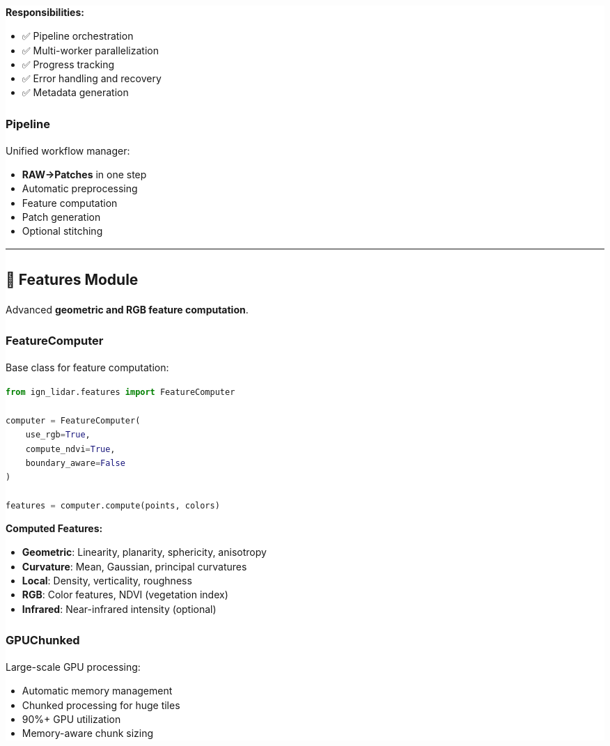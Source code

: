 **Responsibilities:**

- ✅ Pipeline orchestration
- ✅ Multi-worker parallelization
- ✅ Progress tracking
- ✅ Error handling and recovery
- ✅ Metadata generation

### Pipeline

Unified workflow manager:

- **RAW→Patches** in one step
- Automatic preprocessing
- Feature computation
- Patch generation
- Optional stitching

---

## 🔬 Features Module

Advanced **geometric and RGB feature computation**.

### FeatureComputer

Base class for feature computation:

```python
from ign_lidar.features import FeatureComputer

computer = FeatureComputer(
    use_rgb=True,
    compute_ndvi=True,
    boundary_aware=False
)

features = computer.compute(points, colors)
```

**Computed Features:**

- **Geometric**: Linearity, planarity, sphericity, anisotropy
- **Curvature**: Mean, Gaussian, principal curvatures
- **Local**: Density, verticality, roughness
- **RGB**: Color features, NDVI (vegetation index)
- **Infrared**: Near-infrared intensity (optional)

### GPUChunked

Large-scale GPU processing:

- Automatic memory management
- Chunked processing for huge tiles
- 90%+ GPU utilization
- Memory-aware chunk sizing
